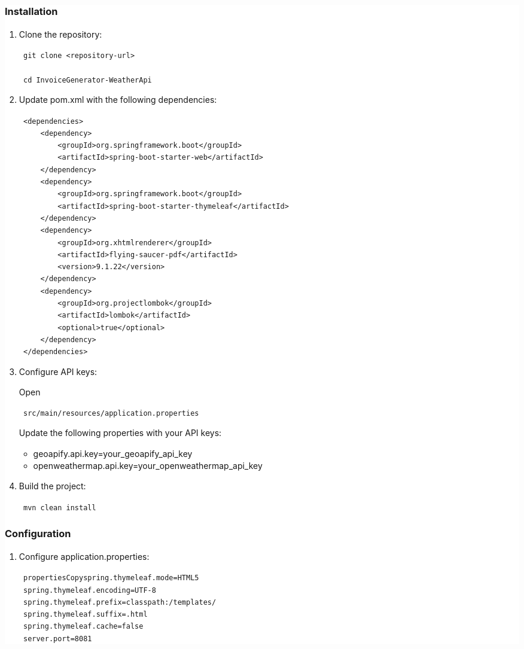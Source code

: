 
### Installation

1. Clone the repository:

		git clone <repository-url>

		cd InvoiceGenerator-WeatherApi


2. Update pom.xml with the following dependencies:

		<dependencies>
		    <dependency>
		        <groupId>org.springframework.boot</groupId>
		        <artifactId>spring-boot-starter-web</artifactId>
		    </dependency>
		    <dependency>
		        <groupId>org.springframework.boot</groupId>
		        <artifactId>spring-boot-starter-thymeleaf</artifactId>
		    </dependency>
		    <dependency>
		        <groupId>org.xhtmlrenderer</groupId>
		        <artifactId>flying-saucer-pdf</artifactId>
		        <version>9.1.22</version>
		    </dependency>
		    <dependency>
		        <groupId>org.projectlombok</groupId>
		        <artifactId>lombok</artifactId>
		        <optional>true</optional>
		    </dependency>
		</dependencies>

3. Configure API keys:

	Open

   		src/main/resources/application.properties
	
	Update the following properties with your API keys:

   	* geoapify.api.key=your_geoapify_api_key
	* openweathermap.api.key=your_openweathermap_api_key

5. Build the project:

    	mvn clean install

### Configuration

1. Configure application.properties:

		propertiesCopyspring.thymeleaf.mode=HTML5
		spring.thymeleaf.encoding=UTF-8
		spring.thymeleaf.prefix=classpath:/templates/
		spring.thymeleaf.suffix=.html
		spring.thymeleaf.cache=false
		server.port=8081
	